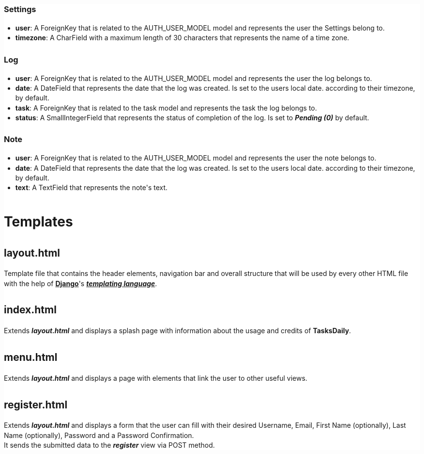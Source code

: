 ### Settings

- **user**: A ForeignKey that is related to the AUTH_USER_MODEL model and represents the user the Settings belong to.
- **timezone**: A CharField with a maximum length of 30 characters that represents the name of a time zone.

### Log

- **user**: A ForeignKey that is related to the AUTH_USER_MODEL model and represents the user the log belongs to.
- **date**: A DateField that represents the date that the log was created. Is set to the users local date. according to their timezone, by default.
- **task**: A ForeignKey that is related to the task model and represents the task the log belongs to.
- **status**: A SmallIntegerField that represents the status of completion of the log. Is set to ***Pending (0)***  by default.

### Note

- **user**: A ForeignKey that is related to the AUTH_USER_MODEL model and represents the user the note belongs to.
- **date**: A DateField that represents the date that the log was created. Is set to the users local date. according to their timezone, by default.
- **text**: A TextField that represents the note's text.

# Templates

## layout.html

Template file that contains the header elements, navigation bar and overall structure that will be used by every other HTML file with the help of **[Django](https://www.djangoproject.com/)**'s ***[templating language](https://docs.djangoproject.com/en/3.1/ref/templates/language/)***.

## index.html

Extends ***layout.html*** and displays a splash page with information about the usage and credits of **TasksDaily**.

## menu.html

Extends ***layout.html*** and displays a page with elements that link the user to other useful views.

## register.html

Extends ***layout.html*** and displays a form that the user can fill with their desired Username, Email, First Name (optionally), Last Name (optionally), Password and a Password Confirmation.  
It sends the submitted data to the ***register*** view via POST method.
